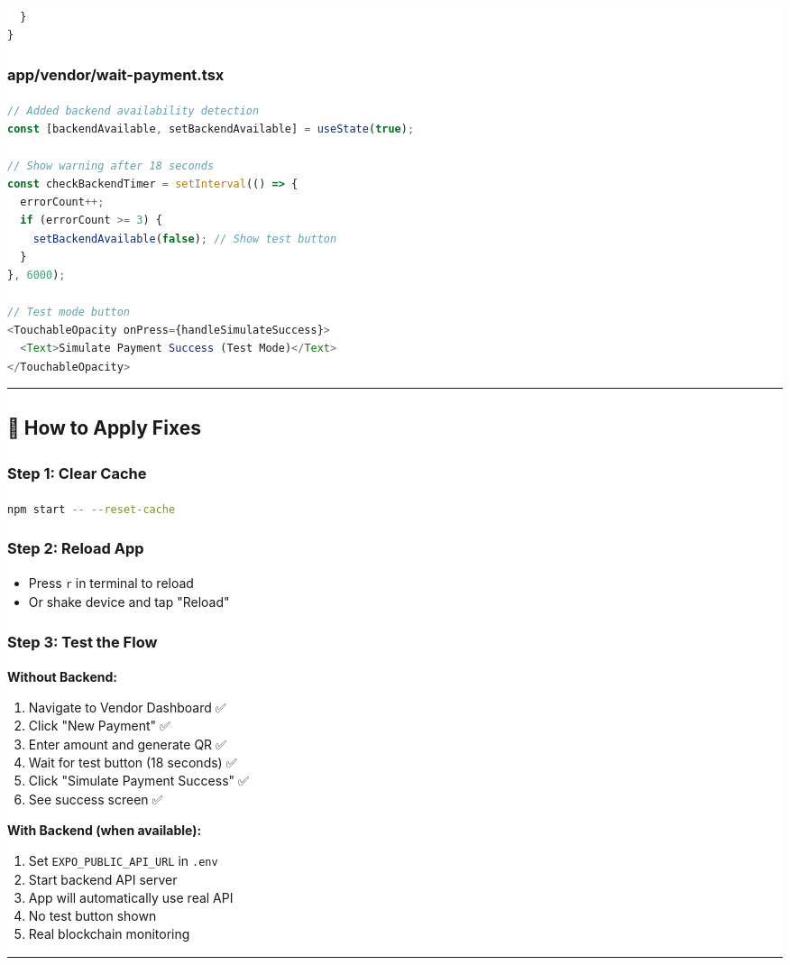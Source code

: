 ```typescript
  }
}
```

### app/vendor/wait-payment.tsx
```typescript
// Added backend availability detection
const [backendAvailable, setBackendAvailable] = useState(true);

// Show warning after 18 seconds
const checkBackendTimer = setInterval(() => {
  errorCount++;
  if (errorCount >= 3) {
    setBackendAvailable(false); // Show test button
  }
}, 6000);

// Test mode button
<TouchableOpacity onPress={handleSimulateSuccess}>
  <Text>Simulate Payment Success (Test Mode)</Text>
</TouchableOpacity>
```

---

## 🚀 How to Apply Fixes

### Step 1: Clear Cache
```bash
npm start -- --reset-cache
```

### Step 2: Reload App
- Press `r` in terminal to reload
- Or shake device and tap "Reload"

### Step 3: Test the Flow

**Without Backend:**
1. Navigate to Vendor Dashboard ✅
2. Click "New Payment" ✅
3. Enter amount and generate QR ✅
4. Wait for test button (18 seconds) ✅
5. Click "Simulate Payment Success" ✅
6. See success screen ✅

**With Backend (when available):**
1. Set `EXPO_PUBLIC_API_URL` in `.env`
2. Start backend API server
3. App will automatically use real API
4. No test button shown
5. Real blockchain monitoring

---